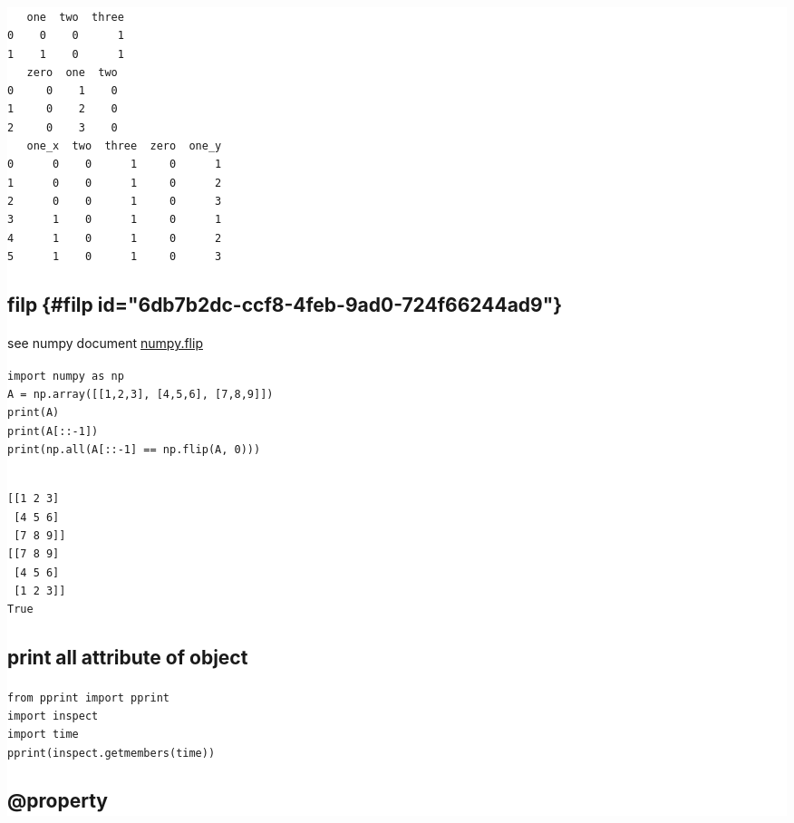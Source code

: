 ``` example
   one  two  three
0    0    0      1
1    1    0      1
   zero  one  two
0     0    1    0
1     0    2    0
2     0    3    0
   one_x  two  three  zero  one_y
0      0    0      1     0      1
1      0    0      1     0      2
2      0    0      1     0      3
3      1    0      1     0      1
4      1    0      1     0      2
5      1    0      1     0      3
```

## filp {#filp id="6db7b2dc-ccf8-4feb-9ad0-724f66244ad9"}

see numpy document
[numpy.flip](https://numpy.org/doc/stable/reference/generated/numpy.flip.html)

``` {.python results="output" exports="both"}
import numpy as np
A = np.array([[1,2,3], [4,5,6], [7,8,9]])
print(A)
print(A[::-1])
print(np.all(A[::-1] == np.flip(A, 0)))


```

``` example
[[1 2 3]
 [4 5 6]
 [7 8 9]]
[[7 8 9]
 [4 5 6]
 [1 2 3]]
True
```

## print all attribute of object

``` {.ipython results="output" exports="both"}
from pprint import pprint
import inspect
import time
pprint(inspect.getmembers(time))
```

## \@property

